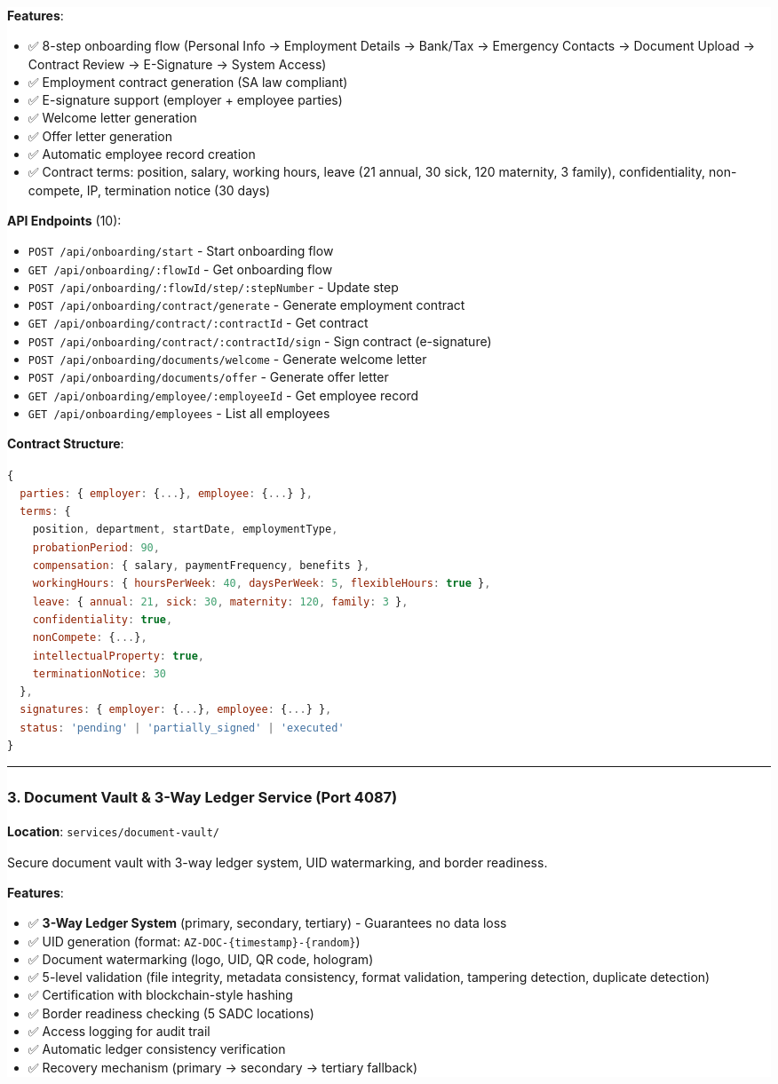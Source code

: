 **Features**:
- ✅ 8-step onboarding flow (Personal Info → Employment Details → Bank/Tax → Emergency Contacts → Document Upload → Contract Review → E-Signature → System Access)
- ✅ Employment contract generation (SA law compliant)
- ✅ E-signature support (employer + employee parties)
- ✅ Welcome letter generation
- ✅ Offer letter generation
- ✅ Automatic employee record creation
- ✅ Contract terms: position, salary, working hours, leave (21 annual, 30 sick, 120 maternity, 3 family), confidentiality, non-compete, IP, termination notice (30 days)

**API Endpoints** (10):
- `POST /api/onboarding/start` - Start onboarding flow
- `GET /api/onboarding/:flowId` - Get onboarding flow
- `POST /api/onboarding/:flowId/step/:stepNumber` - Update step
- `POST /api/onboarding/contract/generate` - Generate employment contract
- `GET /api/onboarding/contract/:contractId` - Get contract
- `POST /api/onboarding/contract/:contractId/sign` - Sign contract (e-signature)
- `POST /api/onboarding/documents/welcome` - Generate welcome letter
- `POST /api/onboarding/documents/offer` - Generate offer letter
- `GET /api/onboarding/employee/:employeeId` - Get employee record
- `GET /api/onboarding/employees` - List all employees

**Contract Structure**:
```javascript
{
  parties: { employer: {...}, employee: {...} },
  terms: {
    position, department, startDate, employmentType,
    probationPeriod: 90,
    compensation: { salary, paymentFrequency, benefits },
    workingHours: { hoursPerWeek: 40, daysPerWeek: 5, flexibleHours: true },
    leave: { annual: 21, sick: 30, maternity: 120, family: 3 },
    confidentiality: true,
    nonCompete: {...},
    intellectualProperty: true,
    terminationNotice: 30
  },
  signatures: { employer: {...}, employee: {...} },
  status: 'pending' | 'partially_signed' | 'executed'
}
```

---

### 3. Document Vault & 3-Way Ledger Service (Port 4087)
**Location**: `services/document-vault/`

Secure document vault with 3-way ledger system, UID watermarking, and border readiness.

**Features**:
- ✅ **3-Way Ledger System** (primary, secondary, tertiary) - Guarantees no data loss
- ✅ UID generation (format: `AZ-DOC-{timestamp}-{random}`)
- ✅ Document watermarking (logo, UID, QR code, hologram)
- ✅ 5-level validation (file integrity, metadata consistency, format validation, tampering detection, duplicate detection)
- ✅ Certification with blockchain-style hashing
- ✅ Border readiness checking (5 SADC locations)
- ✅ Access logging for audit trail
- ✅ Automatic ledger consistency verification
- ✅ Recovery mechanism (primary → secondary → tertiary fallback)
